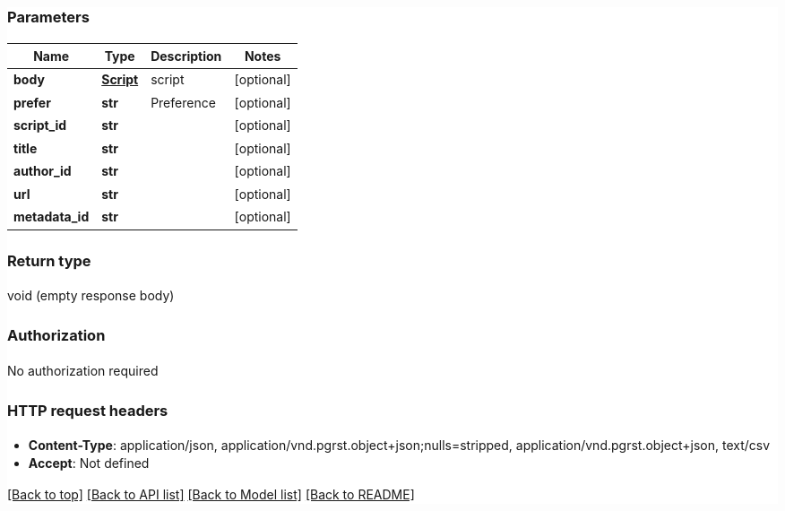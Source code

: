 ### Parameters

Name | Type | Description  | Notes
------------- | ------------- | ------------- | -------------
 **body** | [**Script**](Script.md)| script | [optional] 
 **prefer** | **str**| Preference | [optional] 
 **script_id** | **str**|  | [optional] 
 **title** | **str**|  | [optional] 
 **author_id** | **str**|  | [optional] 
 **url** | **str**|  | [optional] 
 **metadata_id** | **str**|  | [optional] 

### Return type

void (empty response body)

### Authorization

No authorization required

### HTTP request headers

 - **Content-Type**: application/json, application/vnd.pgrst.object+json;nulls=stripped, application/vnd.pgrst.object+json, text/csv
 - **Accept**: Not defined

[[Back to top]](#) [[Back to API list]](../README.md#documentation-for-api-endpoints) [[Back to Model list]](../README.md#documentation-for-models) [[Back to README]](../README.md)


